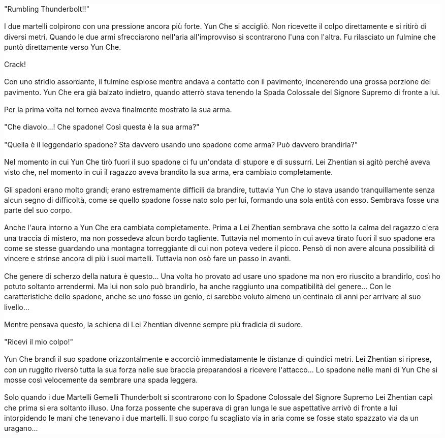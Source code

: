 
"Rumbling Thunderbolt!!"


I due martelli colpirono con una pressione ancora più forte. Yun Che si accigliò. Non ricevette il colpo direttamente e si ritirò di diversi metri. Quando le due armi sfrecciarono nell'aria all'improvviso si scontrarono l'una con l'altra. Fu rilasciato un fulmine che puntò direttamente verso Yun Che.


Crack!


Con uno stridio assordante, il fulmine esplose mentre andava a contatto con il pavimento, incenerendo una grossa porzione del pavimento. Yun Che era già balzato indietro, quando atterrò stava tenendo la Spada Colossale del Signore Supremo di fronte a lui.


Per la prima volta nel torneo aveva finalmente mostrato la sua arma.


"Che diavolo...! Che spadone! Così questa è la sua arma?"


"Quella è il leggendario spadone? Sta davvero usando uno spadone come arma? Può davvero brandirla?"


Nel momento in cui Yun Che tirò fuori il suo spadone ci fu un'ondata di stupore e di sussurri. Lei Zhentian si agitò perché aveva visto che, nel momento in cui il ragazzo aveva brandito la sua arma, era cambiato completamente.


Gli spadoni erano molto grandi; erano estremamente difficili da brandire, tuttavia Yun Che lo stava usando tranquillamente senza alcun segno di difficoltà, come se quello spadone fosse nato solo per lui, formando una sola entità con esso. Sembrava fosse una parte del suo corpo.


Anche l'aura intorno a Yun Che era cambiata completamente. Prima a Lei Zhentian sembrava che sotto la calma del ragazzo c'era una traccia di mistero, ma non possedeva alcun bordo tagliente. Tuttavia nel momento in cui aveva tirato fuori il suo spadone era come se stesse guardando una montagna torreggiante di cui non poteva vedere il picco. Pensò di non avere alcuna possibilità di vincere e strinse ancora di più i suoi martelli. Tuttavia non osò fare un passo in avanti.


Che genere di scherzo della natura è questo... Una volta ho provato ad usare uno spadone ma non ero riuscito a brandirlo, così ho potuto soltanto arrendermi. Ma lui non solo può brandirlo, ha anche raggiunto una compatibilità del genere... Con le caratteristiche dello spadone, anche se uno fosse un genio, ci sarebbe voluto almeno un centinaio di anni per arrivare al suo livello...


Mentre pensava questo, la schiena di Lei Zhentian divenne sempre più fradicia di sudore.


"Ricevi il mio colpo!"


Yun Che brandì il suo spadone orizzontalmente e accorciò immediatamente le distanze di quindici metri. Lei Zhentian si riprese, con un ruggito riversò tutta la sua forza nelle sue braccia preparandosi a ricevere l'attacco... Lo spadone nelle mani di Yun Che si mosse così velocemente da sembrare una spada leggera.


Solo quando i due Martelli Gemelli Thunderbolt si scontrarono con lo Spadone Colossale del Signore Supremo Lei Zhentian capì che prima si era soltanto illuso.
Una forza possente che superava di gran lunga le sue aspettative arrivò di fronte a lui intorpidendo le mani che tenevano i due martelli. Il suo corpo fu scagliato via in aria come se fosse stato spazzato via da un uragano...
